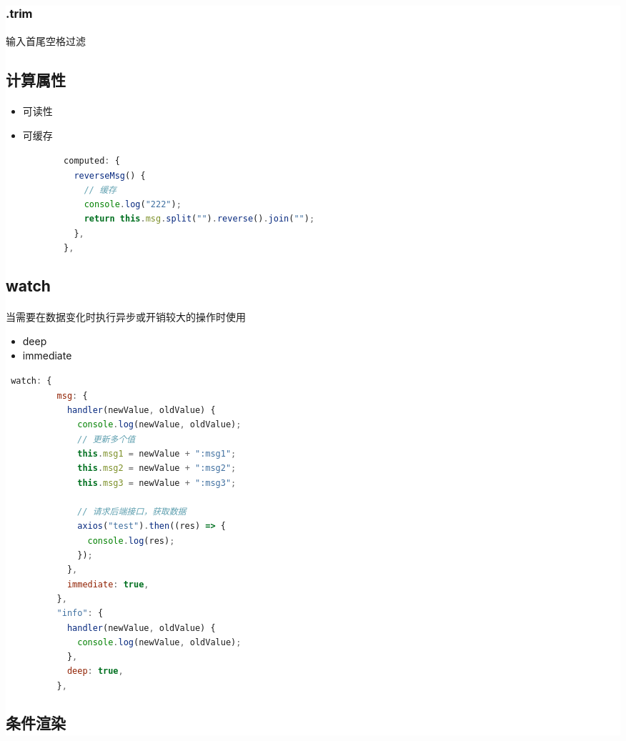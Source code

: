 ### .trim

输入首尾空格过滤

## 计算属性

- 可读性
- 可缓存

  ```js
          computed: {
            reverseMsg() {
              // 缓存
              console.log("222");
              return this.msg.split("").reverse().join("");
            },
          },
  ```

## watch

当需要在数据变化时执行异步或开销较大的操作时使用

- deep
- immediate

```js
 watch: {
          msg: {
            handler(newValue, oldValue) {
              console.log(newValue, oldValue);
              // 更新多个值
              this.msg1 = newValue + ":msg1";
              this.msg2 = newValue + ":msg2";
              this.msg3 = newValue + ":msg3";

              // 请求后端接口，获取数据
              axios("test").then((res) => {
                console.log(res);
              });
            },
            immediate: true,
          },
          "info": {
            handler(newValue, oldValue) {
              console.log(newValue, oldValue);
            },
            deep: true,
          },
```

## 条件渲染

